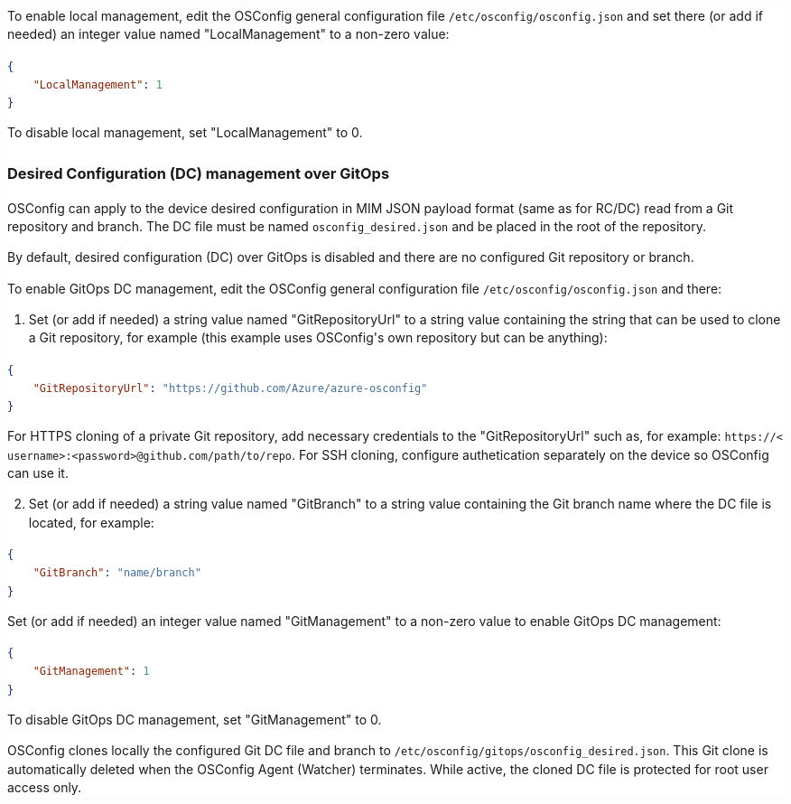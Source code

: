 To enable local management, edit the OSConfig general configuration file `/etc/osconfig/osconfig.json` and set there (or add if needed) an integer value named "LocalManagement" to a non-zero value:

```json
{
    "LocalManagement": 1
}
```
To disable local management, set "LocalManagement" to 0.

### Desired Configuration (DC) management over GitOps

OSConfig can apply to the device desired configuration in MIM JSON payload format (same as for RC/DC) read from a Git repository and branch. The DC file must be named `osconfig_desired.json` and be placed in the root of the repository.

By default, desired configuration (DC) over GitOps is disabled and there are no configured Git repository or branch.

To enable GitOps DC management, edit the OSConfig general configuration file `/etc/osconfig/osconfig.json` and there:

1. Set (or add if needed) a string value named "GitRepositoryUrl" to a string value containing the string that can be used to clone a Git repository, for example (this example uses OSConfig's own repository but can be anything):

```json
{
    "GitRepositoryUrl": "https://github.com/Azure/azure-osconfig"
}
```

For HTTPS cloning of a private Git repository, add necessary credentials to the "GitRepositoryUrl" such as, for example: `https://<username>:<password>@github.com/path/to/repo`. For SSH cloning, configure authetication separately on the device so OSConfig can use it.

2. Set (or add if needed) a string value named "GitBranch" to a string value containing the Git branch name where the DC file is located, for example:

```json
{
    "GitBranch": "name/branch"
}
```

Set (or add if needed) an integer value named "GitManagement" to a non-zero value to enable GitOps DC management:

```json
{
    "GitManagement": 1
}
```
To disable GitOps DC management, set "GitManagement" to 0.

OSConfig clones locally the configured Git DC file and branch to `/etc/osconfig/gitops/osconfig_desired.json`. This Git clone is automatically deleted when the OSConfig Agent (Watcher) terminates. While active, the cloned DC file is protected for root user access only.
